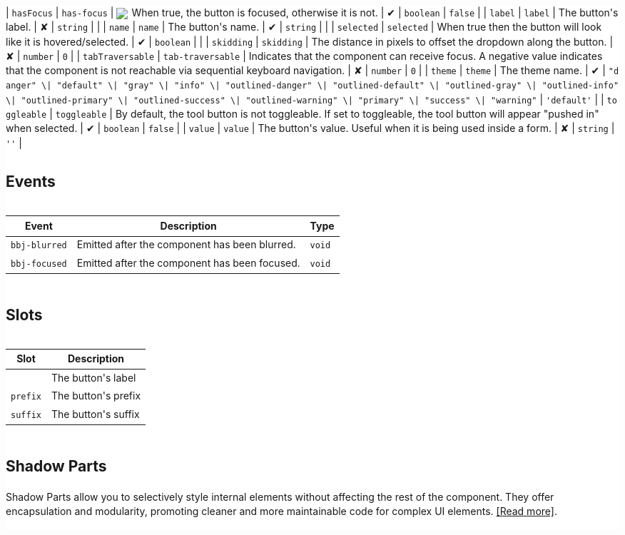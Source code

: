 | ``hasFocus``            | ``has-focus``             | <img style="vertical-align: middle; margin-right: 5px;" src="https://img.shields.io/badge/readonly-%23006aff" />When true, the button is focused, otherwise it is not.               | &#x2714; | ``boolean``                                                                                                                                                                                                                             | ``false``     |
| ``label``               | ``label``                 | The button's label.                                                                                                                                                                  | &#x2718; | ``string``                                                                                                                                                                                                                              |               |
| ``name``                | ``name``                  | The button's name.                                                                                                                                                                   | &#x2714; | ``string``                                                                                                                                                                                                                              |               |
| ``selected``            | ``selected``              | When true then the button will look like it is hovered/selected.                                                                                                                     | &#x2714; | ``boolean``                                                                                                                                                                                                                             |               |
| ``skidding``            | ``skidding``              | The distance in pixels to offset the dropdown along the button.                                                                                                                      | &#x2718; | ``number``                                                                                                                                                                                                                              | ``0``         |
| ``tabTraversable``      | ``tab-traversable``       | Indicates that the component can receive focus. A negative value indicates that the component is not reachable via sequential keyboard navigation.                                   | &#x2718; | ``number``                                                                                                                                                                                                                              | ``0``         |
| ``theme``               | ``theme``                 | The theme name.                                                                                                                                                                      | &#x2714; | ``"danger" \| "default" \| "gray" \| "info" \| "outlined-danger" \| "outlined-default" \| "outlined-gray" \| "outlined-info" \| "outlined-primary" \| "outlined-success" \| "outlined-warning" \| "primary" \| "success" \| "warning"`` | ``'default'`` |
| ``toggleable``          | ``toggleable``            | By default, the tool button is not toggleable. If set to toggleable, the tool button will appear "pushed in" when selected.                                                          | &#x2714; | ``boolean``                                                                                                                                                                                                                             | ``false``     |
| ``value``               | ``value``                 | The button's value. Useful when it is being used inside a form.                                                                                                                      | &#x2718; | ``string``                                                                                                                                                                                                                              | ``''``        |


</div>

## Events

<div style="overflow-x: auto;">

| Event           | Description                                   | Type     |
| --------------- | --------------------------------------------- | -------- |
| ``bbj-blurred`` | Emitted after the component has been blurred. | ``void`` |
| ``bbj-focused`` | Emitted after the component has been focused. | ``void`` |


</div>

## Slots

<div style="overflow-x: auto;">

| Slot       | Description         |
| ---------- | ------------------- |
|            | The button's label  |
| ``prefix`` | The button's prefix |
| ``suffix`` | The button's suffix |


</div>

## Shadow Parts


Shadow Parts allow you to selectively style internal elements without affecting the rest of the component.
They offer encapsulation and modularity, promoting cleaner and more maintainable code for complex UI elements. [[Read more]](theme-engine/css-shadow-parts).
<div style="overflow-x: auto;">
